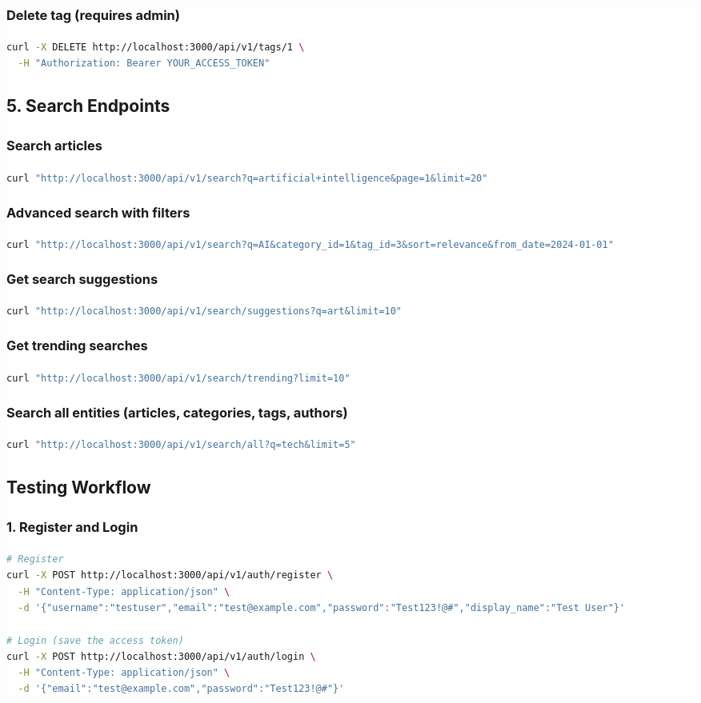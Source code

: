 ### Delete tag (requires admin)
```bash
curl -X DELETE http://localhost:3000/api/v1/tags/1 \
  -H "Authorization: Bearer YOUR_ACCESS_TOKEN"
```

## 5. Search Endpoints

### Search articles
```bash
curl "http://localhost:3000/api/v1/search?q=artificial+intelligence&page=1&limit=20"
```

### Advanced search with filters
```bash
curl "http://localhost:3000/api/v1/search?q=AI&category_id=1&tag_id=3&sort=relevance&from_date=2024-01-01"
```

### Get search suggestions
```bash
curl "http://localhost:3000/api/v1/search/suggestions?q=art&limit=10"
```

### Get trending searches
```bash
curl "http://localhost:3000/api/v1/search/trending?limit=10"
```

### Search all entities (articles, categories, tags, authors)
```bash
curl "http://localhost:3000/api/v1/search/all?q=tech&limit=5"
```

## Testing Workflow

### 1. Register and Login
```bash
# Register
curl -X POST http://localhost:3000/api/v1/auth/register \
  -H "Content-Type: application/json" \
  -d '{"username":"testuser","email":"test@example.com","password":"Test123!@#","display_name":"Test User"}'

# Login (save the access token)
curl -X POST http://localhost:3000/api/v1/auth/login \
  -H "Content-Type: application/json" \
  -d '{"email":"test@example.com","password":"Test123!@#"}'
```

